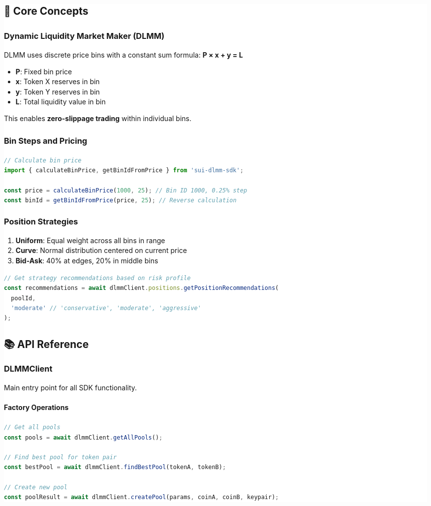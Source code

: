 ## 🧠 Core Concepts

### Dynamic Liquidity Market Maker (DLMM)

DLMM uses discrete price bins with a constant sum formula: **P × x + y = L**

- **P**: Fixed bin price
- **x**: Token X reserves in bin  
- **y**: Token Y reserves in bin
- **L**: Total liquidity value in bin

This enables **zero-slippage trading** within individual bins.

### Bin Steps and Pricing

```typescript
// Calculate bin price
import { calculateBinPrice, getBinIdFromPrice } from 'sui-dlmm-sdk';

const price = calculateBinPrice(1000, 25); // Bin ID 1000, 0.25% step
const binId = getBinIdFromPrice(price, 25); // Reverse calculation
```

### Position Strategies

1. **Uniform**: Equal weight across all bins in range
2. **Curve**: Normal distribution centered on current price  
3. **Bid-Ask**: 40% at edges, 20% in middle bins

```typescript
// Get strategy recommendations based on risk profile
const recommendations = await dlmmClient.positions.getPositionRecommendations(
  poolId,
  'moderate' // 'conservative', 'moderate', 'aggressive'
);
```

## 📚 API Reference

### DLMMClient

Main entry point for all SDK functionality.

#### Factory Operations

```typescript
// Get all pools
const pools = await dlmmClient.getAllPools();

// Find best pool for token pair
const bestPool = await dlmmClient.findBestPool(tokenA, tokenB);

// Create new pool
const poolResult = await dlmmClient.createPool(params, coinA, coinB, keypair);
```
